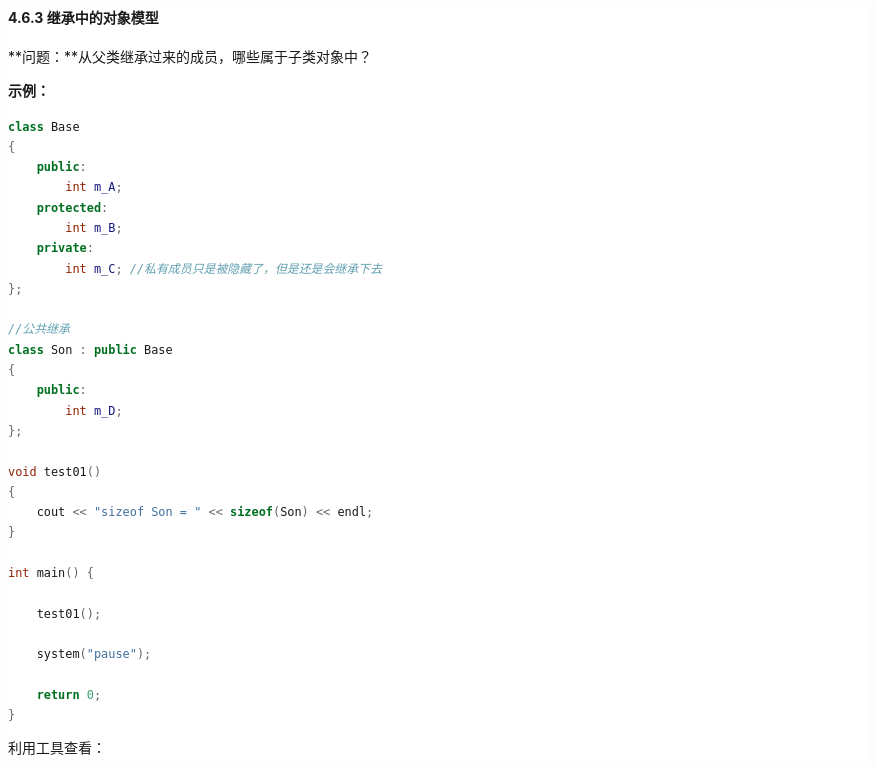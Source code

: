 







#### 4.6.3 继承中的对象模型



**问题：**从父类继承过来的成员，哪些属于子类对象中？



**示例：**

```C++
class Base
{
    public:
        int m_A;
    protected:
        int m_B;
    private:
        int m_C; //私有成员只是被隐藏了，但是还是会继承下去
};

//公共继承
class Son : public Base
{
    public:
        int m_D;
};

void test01()
{
	cout << "sizeof Son = " << sizeof(Son) << endl;
}

int main() {

	test01();

	system("pause");

	return 0;
}
```





利用工具查看：


